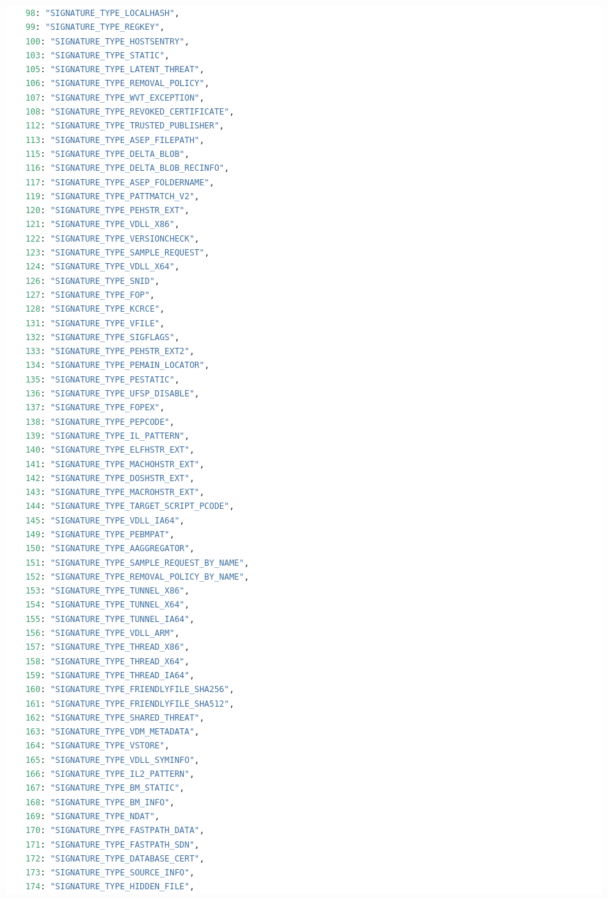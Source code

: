 ```python
    98: "SIGNATURE_TYPE_LOCALHASH",
    99: "SIGNATURE_TYPE_REGKEY",
    100: "SIGNATURE_TYPE_HOSTSENTRY",
    103: "SIGNATURE_TYPE_STATIC",
    105: "SIGNATURE_TYPE_LATENT_THREAT",
    106: "SIGNATURE_TYPE_REMOVAL_POLICY",
    107: "SIGNATURE_TYPE_WVT_EXCEPTION",
    108: "SIGNATURE_TYPE_REVOKED_CERTIFICATE",
    112: "SIGNATURE_TYPE_TRUSTED_PUBLISHER",
    113: "SIGNATURE_TYPE_ASEP_FILEPATH",
    115: "SIGNATURE_TYPE_DELTA_BLOB",
    116: "SIGNATURE_TYPE_DELTA_BLOB_RECINFO",
    117: "SIGNATURE_TYPE_ASEP_FOLDERNAME",
    119: "SIGNATURE_TYPE_PATTMATCH_V2",
    120: "SIGNATURE_TYPE_PEHSTR_EXT",
    121: "SIGNATURE_TYPE_VDLL_X86",
    122: "SIGNATURE_TYPE_VERSIONCHECK",
    123: "SIGNATURE_TYPE_SAMPLE_REQUEST",
    124: "SIGNATURE_TYPE_VDLL_X64",
    126: "SIGNATURE_TYPE_SNID",
    127: "SIGNATURE_TYPE_FOP",
    128: "SIGNATURE_TYPE_KCRCE",
    131: "SIGNATURE_TYPE_VFILE",
    132: "SIGNATURE_TYPE_SIGFLAGS",
    133: "SIGNATURE_TYPE_PEHSTR_EXT2",
    134: "SIGNATURE_TYPE_PEMAIN_LOCATOR",
    135: "SIGNATURE_TYPE_PESTATIC",
    136: "SIGNATURE_TYPE_UFSP_DISABLE",
    137: "SIGNATURE_TYPE_FOPEX",
    138: "SIGNATURE_TYPE_PEPCODE",
    139: "SIGNATURE_TYPE_IL_PATTERN",
    140: "SIGNATURE_TYPE_ELFHSTR_EXT",
    141: "SIGNATURE_TYPE_MACHOHSTR_EXT",
    142: "SIGNATURE_TYPE_DOSHSTR_EXT",
    143: "SIGNATURE_TYPE_MACROHSTR_EXT",
    144: "SIGNATURE_TYPE_TARGET_SCRIPT_PCODE",
    145: "SIGNATURE_TYPE_VDLL_IA64",
    149: "SIGNATURE_TYPE_PEBMPAT",
    150: "SIGNATURE_TYPE_AAGGREGATOR",
    151: "SIGNATURE_TYPE_SAMPLE_REQUEST_BY_NAME",
    152: "SIGNATURE_TYPE_REMOVAL_POLICY_BY_NAME",
    153: "SIGNATURE_TYPE_TUNNEL_X86",
    154: "SIGNATURE_TYPE_TUNNEL_X64",
    155: "SIGNATURE_TYPE_TUNNEL_IA64",
    156: "SIGNATURE_TYPE_VDLL_ARM",
    157: "SIGNATURE_TYPE_THREAD_X86",
    158: "SIGNATURE_TYPE_THREAD_X64",
    159: "SIGNATURE_TYPE_THREAD_IA64",
    160: "SIGNATURE_TYPE_FRIENDLYFILE_SHA256",
    161: "SIGNATURE_TYPE_FRIENDLYFILE_SHA512",
    162: "SIGNATURE_TYPE_SHARED_THREAT",
    163: "SIGNATURE_TYPE_VDM_METADATA",
    164: "SIGNATURE_TYPE_VSTORE",
    165: "SIGNATURE_TYPE_VDLL_SYMINFO",
    166: "SIGNATURE_TYPE_IL2_PATTERN",
    167: "SIGNATURE_TYPE_BM_STATIC",
    168: "SIGNATURE_TYPE_BM_INFO",
    169: "SIGNATURE_TYPE_NDAT",
    170: "SIGNATURE_TYPE_FASTPATH_DATA",
    171: "SIGNATURE_TYPE_FASTPATH_SDN",
    172: "SIGNATURE_TYPE_DATABASE_CERT",
    173: "SIGNATURE_TYPE_SOURCE_INFO",
    174: "SIGNATURE_TYPE_HIDDEN_FILE",
```